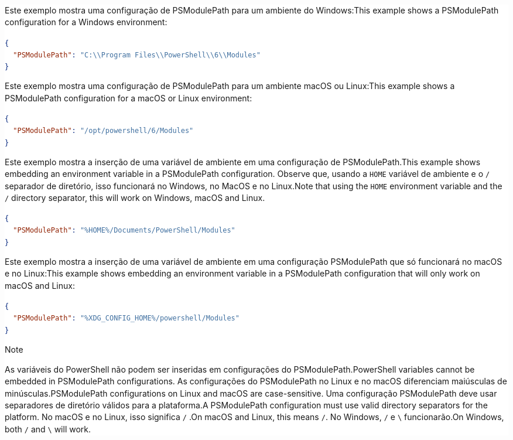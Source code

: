 <span data-ttu-id="4e9f5-152">Este exemplo mostra uma configuração de PSModulePath para um ambiente do Windows:</span><span class="sxs-lookup"><span data-stu-id="4e9f5-152">This example shows a PSModulePath configuration for a Windows environment:</span></span>

```json
{
  "PSModulePath": "C:\\Program Files\\PowerShell\\6\\Modules"
}
```

<span data-ttu-id="4e9f5-153">Este exemplo mostra uma configuração de PSModulePath para um ambiente macOS ou Linux:</span><span class="sxs-lookup"><span data-stu-id="4e9f5-153">This example shows a PSModulePath configuration for a macOS or Linux environment:</span></span>

```json
{
  "PSModulePath": "/opt/powershell/6/Modules"
}
```

<span data-ttu-id="4e9f5-154">Este exemplo mostra a inserção de uma variável de ambiente em uma configuração de PSModulePath.</span><span class="sxs-lookup"><span data-stu-id="4e9f5-154">This example shows embedding an environment variable in a PSModulePath configuration.</span></span> <span data-ttu-id="4e9f5-155">Observe que, usando a `HOME` variável de ambiente e o `/` separador de diretório, isso funcionará no Windows, no MacOS e no Linux.</span><span class="sxs-lookup"><span data-stu-id="4e9f5-155">Note that using the `HOME` environment variable and the `/` directory separator, this will work on Windows, macOS and Linux.</span></span>

```json
{
  "PSModulePath": "%HOME%/Documents/PowerShell/Modules"
}
```

<span data-ttu-id="4e9f5-156">Este exemplo mostra a inserção de uma variável de ambiente em uma configuração PSModulePath que só funcionará no macOS e no Linux:</span><span class="sxs-lookup"><span data-stu-id="4e9f5-156">This example shows embedding an environment variable in a PSModulePath configuration that will only work on macOS and Linux:</span></span>

```json
{
  "PSModulePath": "%XDG_CONFIG_HOME%/powershell/Modules"
}
```

> [!NOTE]
> <span data-ttu-id="4e9f5-157">As variáveis do PowerShell não podem ser inseridas em configurações do PSModulePath.</span><span class="sxs-lookup"><span data-stu-id="4e9f5-157">PowerShell variables cannot be embedded in PSModulePath configurations.</span></span>
> <span data-ttu-id="4e9f5-158">As configurações do PSModulePath no Linux e no macOS diferenciam maiúsculas de minúsculas.</span><span class="sxs-lookup"><span data-stu-id="4e9f5-158">PSModulePath configurations on Linux and macOS are case-sensitive.</span></span> <span data-ttu-id="4e9f5-159">Uma configuração PSModulePath deve usar separadores de diretório válidos para a plataforma.</span><span class="sxs-lookup"><span data-stu-id="4e9f5-159">A PSModulePath configuration must use valid directory separators for the platform.</span></span> <span data-ttu-id="4e9f5-160">No macOS e no Linux, isso significa `/` .</span><span class="sxs-lookup"><span data-stu-id="4e9f5-160">On macOS and Linux, this means `/`.</span></span> <span data-ttu-id="4e9f5-161">No Windows, `/` e `\` funcionarão.</span><span class="sxs-lookup"><span data-stu-id="4e9f5-161">On Windows, both `/` and `\` will work.</span></span>


[RFC0029]: https://github.com/PowerShell/PowerShell-RFC/blob/master/5-Final/RFC0029-Support-Experimental-Features.md